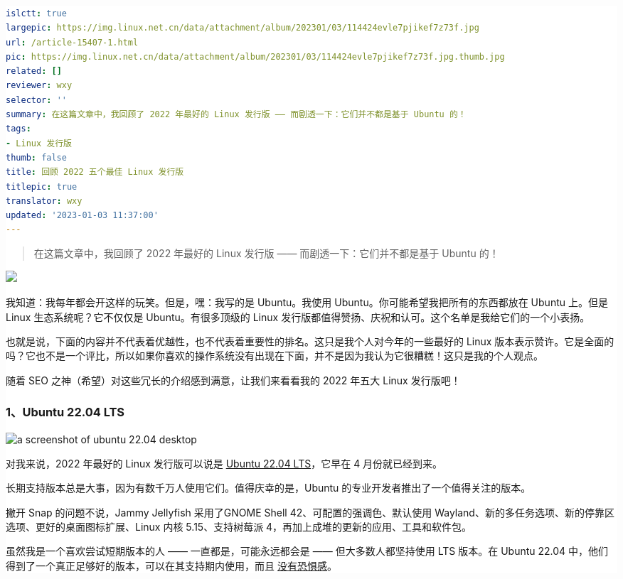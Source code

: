 ```yaml
islctt: true
largepic: https://img.linux.net.cn/data/attachment/album/202301/03/114424evle7pjikef7z73f.jpg
url: /article-15407-1.html
pic: https://img.linux.net.cn/data/attachment/album/202301/03/114424evle7pjikef7z73f.jpg.thumb.jpg
related: []
reviewer: wxy
selector: ''
summary: 在这篇文章中，我回顾了 2022 年最好的 Linux 发行版 —— 而剧透一下：它们并不都是基于 Ubuntu 的！
tags:
- Linux 发行版
thumb: false
title: 回顾 2022 五个最佳 Linux 发行版
titlepic: true
translator: wxy
updated: '2023-01-03 11:37:00'
---
```



> 
> 在这篇文章中，我回顾了 2022 年最好的 Linux 发行版 —— 而剧透一下：它们并不都是基于 Ubuntu 的！
> 
> 
> 


![](https://img.linux.net.cn/data/attachment/album/202301/03/114424evle7pjikef7z73f.jpg)


我知道：我每年都会开这样的玩笑。但是，嘿：我写的是 Ubuntu。我使用 Ubuntu。你可能希望我把所有的东西都放在 Ubuntu 上。但是 Linux 生态系统呢？它不仅仅是 Ubuntu。有很多顶级的 Linux 发行版都值得赞扬、庆祝和认可。这个名单是我给它们的一个小表扬。


也就是说，下面的内容并不代表着优越性，也不代表着重要性的排名。这只是我个人对今年的一些最好的 Linux 版本表示赞许。它是全面的吗？它也不是一个评比，所以如果你喜欢的操作系统没有出现在下面，并不是因为我认为它很糟糕！这只是我的个人观点。


随着 SEO 之神（希望）对这些冗长的介绍感到满意，让我们来看看我的 2022 年五大 Linux 发行版吧！


### 1、Ubuntu 22.04 LTS


![a screenshot of ubuntu 22.04 desktop](https://img.linux.net.cn/data/attachment/album/202301/03/113756e2fd4vfrrwwditqj.jpg)


对我来说，2022 年最好的 Linux 发行版可以说是 [Ubuntu 22.04 LTS](https://www.omgubuntu.co.uk/2022/01/ubuntu-22-04-release-features)，它早在 4 月份就已经到来。


长期支持版本总是大事，因为有数千万人使用它们。值得庆幸的是，Ubuntu 的专业开发者推出了一个值得关注的版本。


撇开 Snap 的问题不说，Jammy Jellyfish 采用了GNOME Shell 42、可配置的强调色、默认使用 Wayland、新的多任务选项、新的停靠区选项、更好的桌面图标扩展、Linux 内核 5.15、支持树莓派 4，再加上成堆的更新的应用、工具和软件包。


虽然我是一个喜欢尝试短期版本的人 —— 一直都是，可能永远都会是 —— 但大多数人都坚持使用 LTS 版本。在 Ubuntu 22.04 中，他们得到了一个真正足够好的版本，可以在其支持期内使用，而且 [没有恐惧感](https://en.wikipedia.org/wiki/Fear_of_missing_out)。
